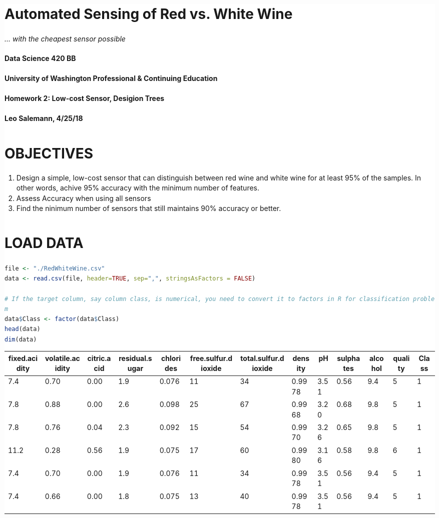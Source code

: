 
# Automated Sensing of Red vs. White Wine
_... with the cheapest sensor possible_

#### Data Science 420 BB
#### University of Washington Professional &amp; Continuing Education

#### Homework 2: Low-cost Sensor, Desigion Trees
#### Leo Salemann, 4/25/18

# OBJECTIVES

1. Design a simple, low-cost sensor that can distinguish between red wine and white wine for at least 95%
of the samples. In other words, achive 95% accuracy with the minimum number of features.
1. Assess Accuracy when using all sensors
1. Find the ninimum number of sensors that still maintains 90% accuracy or better.

# LOAD DATA


```R
file <- "./RedWhiteWine.csv"
data <- read.csv(file, header=TRUE, sep=",", stringsAsFactors = FALSE)

# If the target column, say column class, is numerical, you need to convert it to factors in R for classification problem
data$Class <- factor(data$Class)
head(data)
dim(data)

```


<table>
<thead><tr><th>fixed.acidity</th><th>volatile.acidity</th><th>citric.acid</th><th>residual.sugar</th><th>chlorides</th><th>free.sulfur.dioxide</th><th>total.sulfur.dioxide</th><th>density</th><th>pH</th><th>sulphates</th><th>alcohol</th><th>quality</th><th>Class</th></tr></thead>
<tbody>
	<tr><td> 7.4  </td><td>0.70  </td><td>0.00  </td><td>1.9   </td><td>0.076 </td><td>11    </td><td>34    </td><td>0.9978</td><td>3.51  </td><td>0.56  </td><td>9.4   </td><td>5     </td><td>1     </td></tr>
	<tr><td> 7.8  </td><td>0.88  </td><td>0.00  </td><td>2.6   </td><td>0.098 </td><td>25    </td><td>67    </td><td>0.9968</td><td>3.20  </td><td>0.68  </td><td>9.8   </td><td>5     </td><td>1     </td></tr>
	<tr><td> 7.8  </td><td>0.76  </td><td>0.04  </td><td>2.3   </td><td>0.092 </td><td>15    </td><td>54    </td><td>0.9970</td><td>3.26  </td><td>0.65  </td><td>9.8   </td><td>5     </td><td>1     </td></tr>
	<tr><td>11.2  </td><td>0.28  </td><td>0.56  </td><td>1.9   </td><td>0.075 </td><td>17    </td><td>60    </td><td>0.9980</td><td>3.16  </td><td>0.58  </td><td>9.8   </td><td>6     </td><td>1     </td></tr>
	<tr><td> 7.4  </td><td>0.70  </td><td>0.00  </td><td>1.9   </td><td>0.076 </td><td>11    </td><td>34    </td><td>0.9978</td><td>3.51  </td><td>0.56  </td><td>9.4   </td><td>5     </td><td>1     </td></tr>
	<tr><td> 7.4  </td><td>0.66  </td><td>0.00  </td><td>1.8   </td><td>0.075 </td><td>13    </td><td>40    </td><td>0.9978</td><td>3.51  </td><td>0.56  </td><td>9.4   </td><td>5     </td><td>1     </td></tr>
</tbody>
</table>
